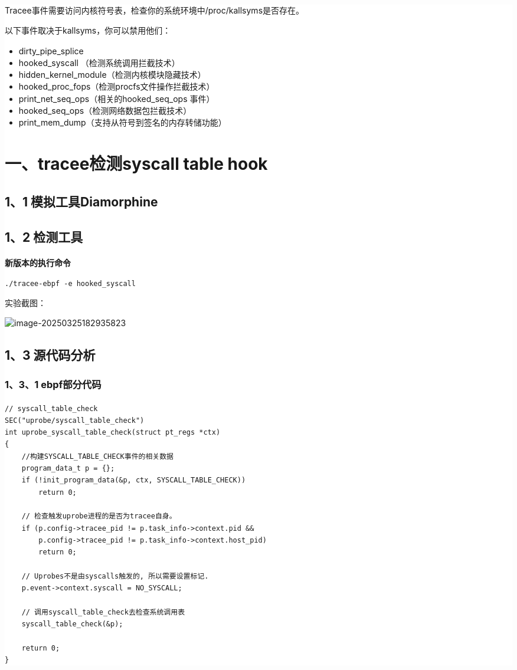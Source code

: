 Tracee事件需要访问内核符号表，检查你的系统环境中/proc/kallsyms是否存在。



以下事件取决于kallsyms，你可以禁用他们：

- dirty_pipe_splice 
- hooked_syscall （检测系统调用拦截技术）
- hidden_kernel_module（检测内核模块隐藏技术）
- hooked_proc_fops（检测procfs文件操作拦截技术）
- print_net_seq_ops（相关的hooked_seq_ops 事件）
- hooked_seq_ops（检测网络数据包拦截技术）
- print_mem_dump（支持从符号到签名的内存转储功能）



# 一、tracee检测syscall table hook

## 1、1 模拟工具Diamorphine





## 1、2 检测工具

**新版本的执行命令**

```
./tracee-ebpf -e hooked_syscall
```

实验截图：

![image-20250325182935823](https://gitee.com/codergeek/picgo-image/raw/master/image/202503251829311.png)



## 1、3 源代码分析

### 1、3、1 ebpf部分代码

```
// syscall_table_check
SEC("uprobe/syscall_table_check")
int uprobe_syscall_table_check(struct pt_regs *ctx)
{
	//构建SYSCALL_TABLE_CHECK事件的相关数据
    program_data_t p = {};
    if (!init_program_data(&p, ctx, SYSCALL_TABLE_CHECK))
        return 0;

    // 检查触发uprobe进程的是否为tracee自身。
    if (p.config->tracee_pid != p.task_info->context.pid &&
        p.config->tracee_pid != p.task_info->context.host_pid)
        return 0;

    // Uprobes不是由syscalls触发的, 所以需要设置标记.
    p.event->context.syscall = NO_SYSCALL;
    
	// 调用syscall_table_check去检查系统调用表
    syscall_table_check(&p);

    return 0;
}
```

